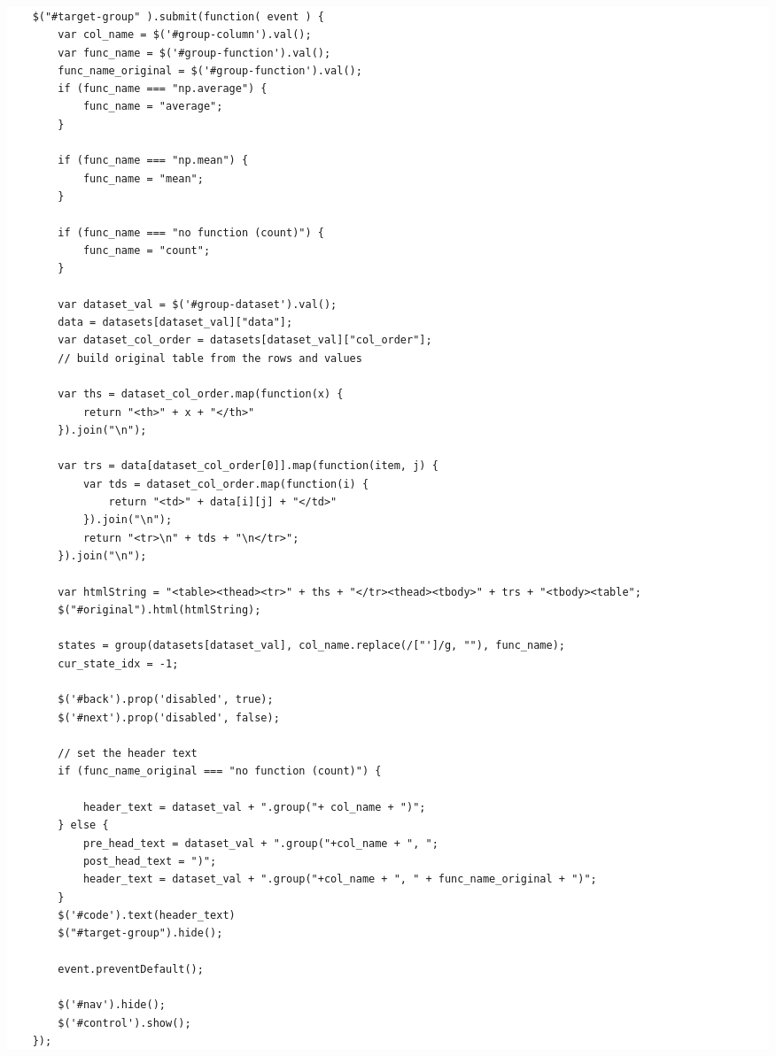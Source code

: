 
		$("#target-group" ).submit(function( event ) {
			var col_name = $('#group-column').val();
			var func_name = $('#group-function').val();
			func_name_original = $('#group-function').val();
			if (func_name === "np.average") {
				func_name = "average";
			}

			if (func_name === "np.mean") {
				func_name = "mean";
			}

			if (func_name === "no function (count)") {
				func_name = "count";
			}

			var dataset_val = $('#group-dataset').val();
			data = datasets[dataset_val]["data"];
			var dataset_col_order = datasets[dataset_val]["col_order"];
			// build original table from the rows and values

			var ths = dataset_col_order.map(function(x) {
				return "<th>" + x + "</th>"
			}).join("\n");

			var trs = data[dataset_col_order[0]].map(function(item, j) {
				var tds = dataset_col_order.map(function(i) {
					return "<td>" + data[i][j] + "</td>"
				}).join("\n");
				return "<tr>\n" + tds + "\n</tr>";
			}).join("\n");

			var htmlString = "<table><thead><tr>" + ths + "</tr><thead><tbody>" + trs + "<tbody><table";
			$("#original").html(htmlString);

			states = group(datasets[dataset_val], col_name.replace(/["']/g, ""), func_name);
			cur_state_idx = -1;

			$('#back').prop('disabled', true);
			$('#next').prop('disabled', false);

			// set the header text
			if (func_name_original === "no function (count)") {

				header_text = dataset_val + ".group("+ col_name + ")";
			} else {
				pre_head_text = dataset_val + ".group("+col_name + ", ";
				post_head_text = ")";
				header_text = dataset_val + ".group("+col_name + ", " + func_name_original + ")";
			}
			$('#code').text(header_text)
			$("#target-group").hide();

			event.preventDefault();

			$('#nav').hide();
			$('#control').show();
		});
